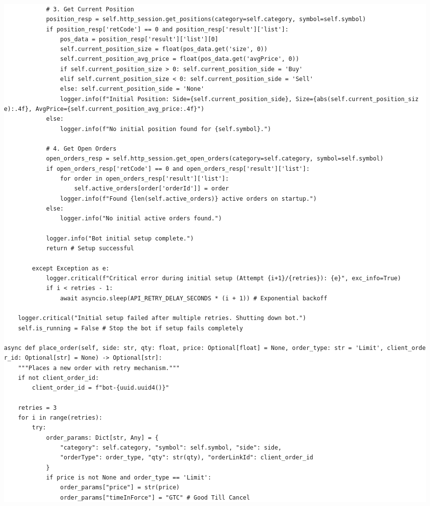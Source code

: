                 # 3. Get Current Position
                position_resp = self.http_session.get_positions(category=self.category, symbol=self.symbol)
                if position_resp['retCode'] == 0 and position_resp['result']['list']:
                    pos_data = position_resp['result']['list'][0]
                    self.current_position_size = float(pos_data.get('size', 0))
                    self.current_position_avg_price = float(pos_data.get('avgPrice', 0))
                    if self.current_position_size > 0: self.current_position_side = 'Buy'
                    elif self.current_position_size < 0: self.current_position_side = 'Sell'
                    else: self.current_position_side = 'None'
                    logger.info(f"Initial Position: Side={self.current_position_side}, Size={abs(self.current_position_size):.4f}, AvgPrice={self.current_position_avg_price:.4f}")
                else:
                    logger.info(f"No initial position found for {self.symbol}.")
                
                # 4. Get Open Orders
                open_orders_resp = self.http_session.get_open_orders(category=self.category, symbol=self.symbol)
                if open_orders_resp['retCode'] == 0 and open_orders_resp['result']['list']:
                    for order in open_orders_resp['result']['list']:
                        self.active_orders[order['orderId']] = order
                    logger.info(f"Found {len(self.active_orders)} active orders on startup.")
                else:
                    logger.info("No initial active orders found.")

                logger.info("Bot initial setup complete.")
                return # Setup successful

            except Exception as e:
                logger.critical(f"Critical error during initial setup (Attempt {i+1}/{retries}): {e}", exc_info=True)
                if i < retries - 1:
                    await asyncio.sleep(API_RETRY_DELAY_SECONDS * (i + 1)) # Exponential backoff
        
        logger.critical("Initial setup failed after multiple retries. Shutting down bot.")
        self.is_running = False # Stop the bot if setup fails completely

    async def place_order(self, side: str, qty: float, price: Optional[float] = None, order_type: str = 'Limit', client_order_id: Optional[str] = None) -> Optional[str]:
        """Places a new order with retry mechanism."""
        if not client_order_id:
            client_order_id = f"bot-{uuid.uuid4()}"

        retries = 3
        for i in range(retries):
            try:
                order_params: Dict[str, Any] = {
                    "category": self.category, "symbol": self.symbol, "side": side,
                    "orderType": order_type, "qty": str(qty), "orderLinkId": client_order_id
                }
                if price is not None and order_type == 'Limit':
                    order_params["price"] = str(price)
                    order_params["timeInForce"] = "GTC" # Good Till Cancel
